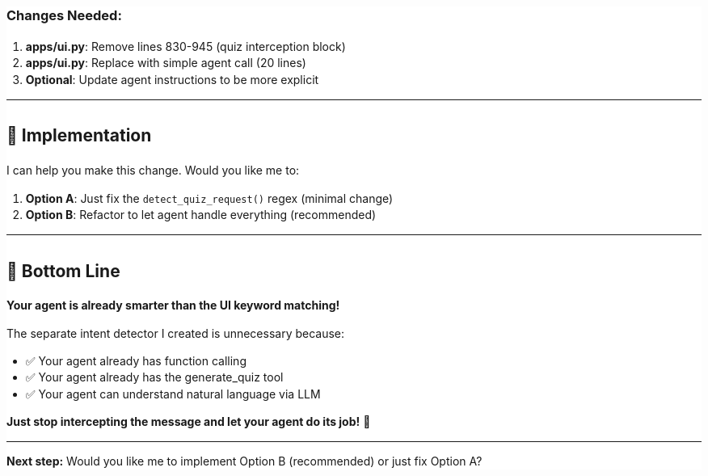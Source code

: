 ### Changes Needed:
1. **apps/ui.py**: Remove lines 830-945 (quiz interception block)
2. **apps/ui.py**: Replace with simple agent call (20 lines)
3. **Optional**: Update agent instructions to be more explicit

---

## 🔧 Implementation

I can help you make this change. Would you like me to:

1. **Option A**: Just fix the `detect_quiz_request()` regex (minimal change)
2. **Option B**: Refactor to let agent handle everything (recommended)

---

## 📝 Bottom Line

**Your agent is already smarter than the UI keyword matching!**

The separate intent detector I created is unnecessary because:
- ✅ Your agent already has function calling
- ✅ Your agent already has the generate_quiz tool
- ✅ Your agent can understand natural language via LLM

**Just stop intercepting the message and let your agent do its job!** 🚀

---

**Next step:** Would you like me to implement Option B (recommended) or just fix Option A?

